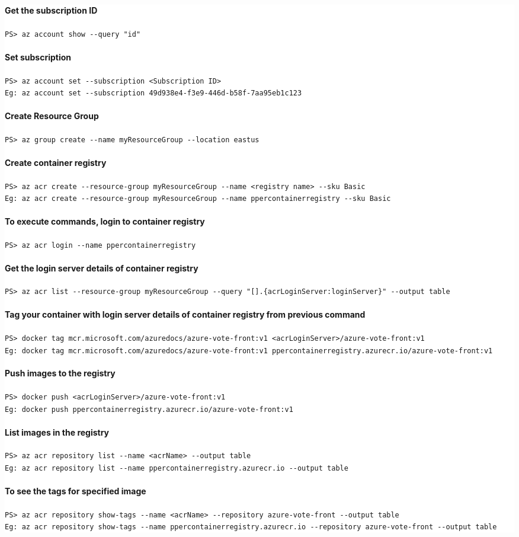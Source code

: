 #### Get the subscription ID
```
PS> az account show --query "id"
```

#### Set subscription
```
PS> az account set --subscription <Subscription ID>
Eg: az account set --subscription 49d938e4-f3e9-446d-b58f-7aa95eb1c123
```

#### Create Resource Group
```
PS> az group create --name myResourceGroup --location eastus
```

#### Create container registry
```
PS> az acr create --resource-group myResourceGroup --name <registry name> --sku Basic
Eg: az acr create --resource-group myResourceGroup --name ppercontainerregistry --sku Basic
```

#### To execute commands, login to container registry
```
PS> az acr login --name ppercontainerregistry
```

#### Get the login server details of container registry
```
PS> az acr list --resource-group myResourceGroup --query "[].{acrLoginServer:loginServer}" --output table
```

#### Tag your container with login server details of container registry from previous command
```
PS> docker tag mcr.microsoft.com/azuredocs/azure-vote-front:v1 <acrLoginServer>/azure-vote-front:v1
Eg: docker tag mcr.microsoft.com/azuredocs/azure-vote-front:v1 ppercontainerregistry.azurecr.io/azure-vote-front:v1
```

#### Push images to the registry
```
PS> docker push <acrLoginServer>/azure-vote-front:v1
Eg: docker push ppercontainerregistry.azurecr.io/azure-vote-front:v1
```

#### List images in the registry
```
PS> az acr repository list --name <acrName> --output table
Eg: az acr repository list --name ppercontainerregistry.azurecr.io --output table
```

#### To see the tags for specified image
```
PS> az acr repository show-tags --name <acrName> --repository azure-vote-front --output table
Eg: az acr repository show-tags --name ppercontainerregistry.azurecr.io --repository azure-vote-front --output table
```
